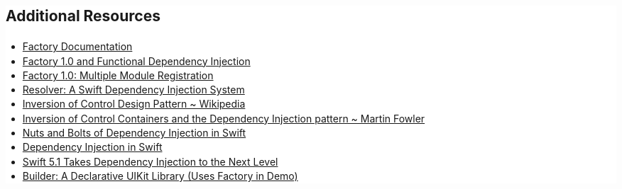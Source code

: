 ## Additional Resources

* [Factory Documentation](https://hmlongco.github.io/Factory/documentation/factory)
* [Factory 1.0 and Functional Dependency Injection](https://betterprogramming.pub/factory-and-functional-dependency-injection-2d0a38042d05)
* [Factory 1.0: Multiple Module Registration](https://betterprogramming.pub/factory-multiple-module-registration-f9d19721a31d?sk=a03d78484d8c351762306ff00a8be67c)
* [Resolver: A Swift Dependency Injection System](https://github.com/hmlongco/Resolver)
* [Inversion of Control Design Pattern ~ Wikipedia](https://en.wikipedia.org/wiki/Inversion_of_control)
* [Inversion of Control Containers and the Dependency Injection pattern ~ Martin Fowler](https://martinfowler.com/articles/injection.html)
* [Nuts and Bolts of Dependency Injection in Swift](https://cocoacasts.com/nuts-and-bolts-of-dependency-injection-in-swift/)
* [Dependency Injection in Swift](https://cocoacasts.com/dependency-injection-in-swift)
* [Swift 5.1 Takes Dependency Injection to the Next Level](https://medium.com/better-programming/taking-swift-dependency-injection-to-the-next-level-b71114c6a9c6)
* [Builder: A Declarative UIKit Library (Uses Factory in Demo)](https://github.com/hmlongco/Builder)
